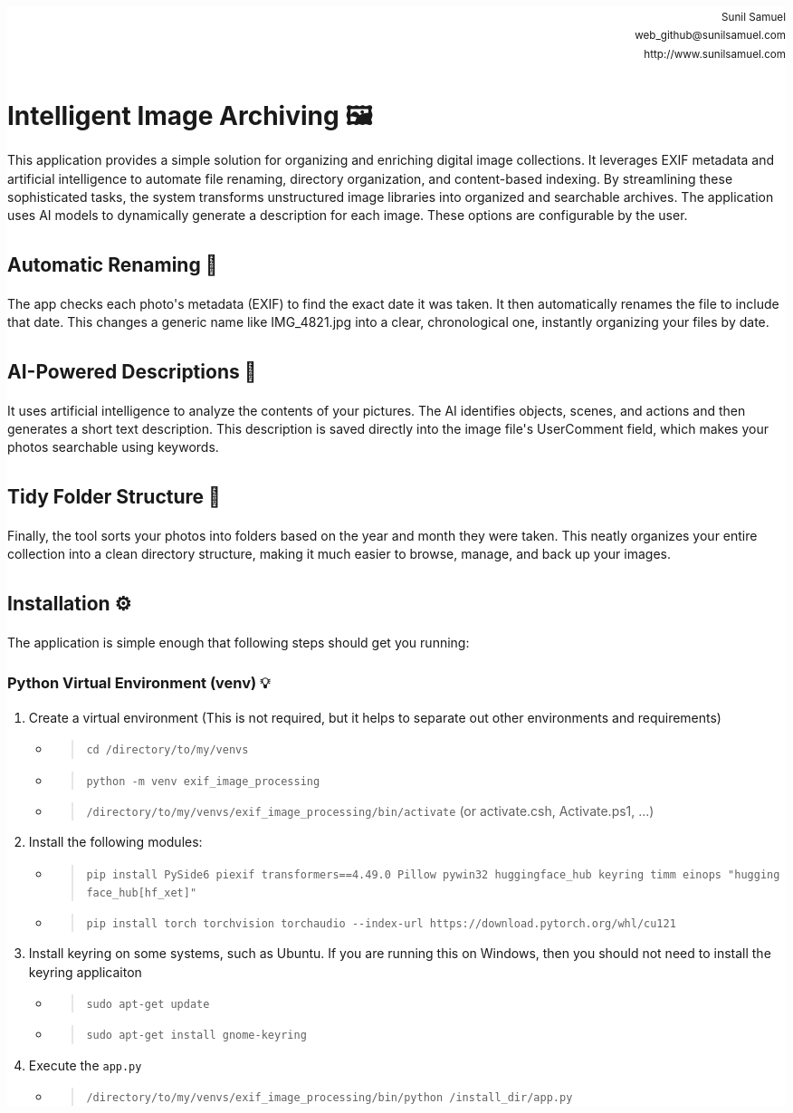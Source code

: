 <p align='right'>
	<small>Sunil Samuel<br>
		web_github@sunilsamuel.com<br>
		http://www.sunilsamuel.com
	</small>
</p>

# Intelligent Image Archiving 🖼️

This application provides a simple solution for organizing and enriching digital image collections. It leverages EXIF metadata and artificial intelligence to automate file renaming, directory organization, and content-based indexing. By streamlining these sophisticated tasks, the system transforms unstructured image libraries into organized and searchable archives.  The application uses AI models to dynamically generate a description for each image.  These options are configurable by the user.

## Automatic Renaming 📅
The app checks each photo's metadata (EXIF) to find the exact date it was taken. It then automatically renames the file to include that date. This changes a generic name like IMG_4821.jpg into a clear, chronological one, instantly organizing your files by date.

## AI-Powered Descriptions 🤖
It uses artificial intelligence to analyze the contents of your pictures. The AI identifies objects, scenes, and actions and then generates a short text description. This description is saved directly into the image file's UserComment field, which makes your photos searchable using keywords.

## Tidy Folder Structure 📂

Finally, the tool sorts your photos into folders based on the year and month they were taken. This neatly organizes your entire collection into a clean directory structure, making it much easier to browse, manage, and back up your images.

## Installation ⚙️

The application is simple enough that following steps should get you running:

### Python Virtual Environment (venv) 💡

1. Create a virtual environment (This is not required, but it helps to separate out other environments and requirements)
    * > `cd /directory/to/my/venvs`
    * > `python -m venv exif_image_processing`
    * > `/directory/to/my/venvs/exif_image_processing/bin/activate` (or activate.csh, Activate.ps1, ...)
1. Install the following modules:
    * > `pip install PySide6 piexif transformers==4.49.0 Pillow pywin32 huggingface_hub keyring timm einops "huggingface_hub[hf_xet]"`
    * > `pip install torch torchvision torchaudio --index-url https://download.pytorch.org/whl/cu121`

1. Install keyring on some systems, such as Ubuntu.  If you are running this on Windows, then you should not need to install the keyring applicaiton
    * > `sudo apt-get update`
    * > `sudo apt-get install gnome-keyring`
1. Execute the `app.py`
    * > `/directory/to/my/venvs/exif_image_processing/bin/python /install_dir/app.py`
